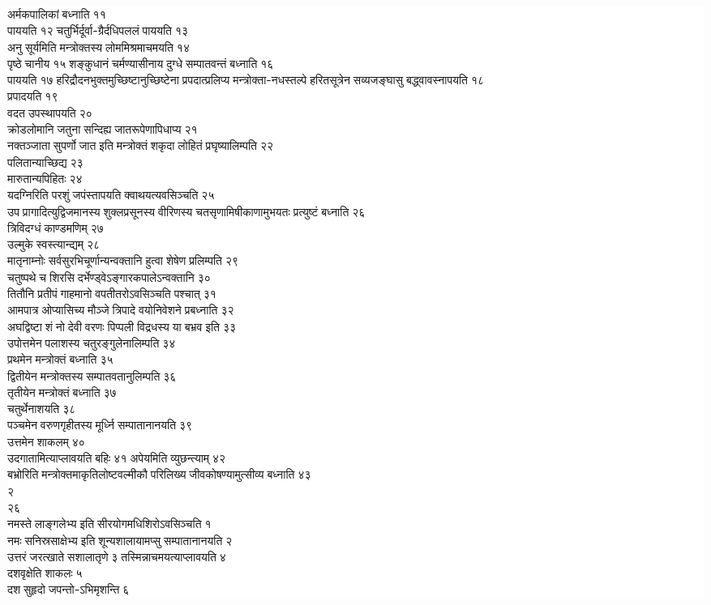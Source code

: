 अर्मकपालिकां बध्नाति ११   
पाययति १२
चतुर्भिर्दूर्वा-ग्रैर्दधिपललं
पाययति १३   
अनु सूर्यमिति मन्त्रोक्तस्य लोममिश्रमाचमयति १४   
पृष्ठे चानीय १५
शङ्कुधानं चर्मण्यासीनाय दुग्धे सम्पातवन्तं बध्नाति १६   
पाययति १७
हरिद्रौदनभुक्तमुच्छिष्टानुच्छिष्टेना
प्रपदात्प्रलिप्य मन्त्रोक्ता-नधस्तल्पे
हरितसूत्रेन सव्यजङ्घासु बद्ध्वावस्नापयति १८   
प्रपादयति १९   
वदत
उपस्थापयति २०   
क्रोडलोमानि जतुना सन्दिह्य जातरूपेणापिधाप्य
२१   
नक्तञ्जाता सुपर्णो जात इति मन्त्रोक्तं शकृदा लोहितं प्रघृष्यालिम्पति
२२   
पलितान्याच्छिद्य २३   
मारुतान्यपिहितः २४   
यदग्निरिति परशुं
जपंस्तापयति क्वाथयत्यवसिञ्चति २५   
उप
प्रागादित्युद्विजमानस्य शुक्लप्रसूनस्य
वीरिणस्य चतसृणामिषीकाणामुभयतः प्रत्युष्टं बध्नाति २६   
त्रिविदग्धं
काण्डमणिम् २७   
उल्मुके स्वस्त्यान्द्यम् २८   
मातृनाम्नोः
सर्वसुरभिचूर्णान्यन्वक्तानि हुत्वा शेषेण प्रलिम्पति २९   
चतुष्पथे
च शिरसि दर्भेण्ड्वेऽङ्गारकपालेऽन्वक्तानि ३०   
तितौनि प्रतीपं गाहमानो
वपतीतरोऽवसिञ्चति पश्चात् ३१   
आमपात्र ओप्यासिच्य मौञ्जे त्रिपादे
वयोनिवेशने प्रबध्नाति ३२   
अघद्विष्टा शं नो देवी वरणः पिप्पली
विद्रधस्य या बभ्रव इति ३३   
उपोत्तमेन पलाशस्य
चतुरङ्गुलेनालिम्पति ३४   
प्रथमेन मन्त्रोक्तं बध्नाति
३५   
द्वितीयेन मन्त्रोक्तस्य सम्पातवतानुलिम्पति ३६   
तृतीयेन मन्त्रोक्तं
बध्नाति ३७   
चतुर्थेनाशयति ३८   
पञ्चमेन वरुणगृहीतस्य मूर्ध्नि
सम्पातानानयति ३९   
उत्तमेन शाकलम् ४०   
उदगातामित्याप्लावयति बहिः ४१
अपेयमिति व्युछन्त्याम् ४२   
बभ्रोरिति मन्त्रोक्तमाकृतिलोष्टवल्मीकौ
परिलिख्य जीवकोषण्यामुत्सीव्य बध्नाति ४३   
२   
२६   
नमस्ते
लाङ्गलेभ्य इति सीरयोगमधिशिरोऽवसिञ्चति १   
नमः सनिस्रसाक्षेभ्य
इति शून्यशालायामप्सु सम्पातानानयति २   
उत्तरं जरत्खाते सशालातृणे ३
तस्मिन्नाचमयत्याप्लावयति ४   
दशवृक्षेति शाकलः ५   
दश सुहृदो
जपन्तो-ऽभिमृशन्ति ६   